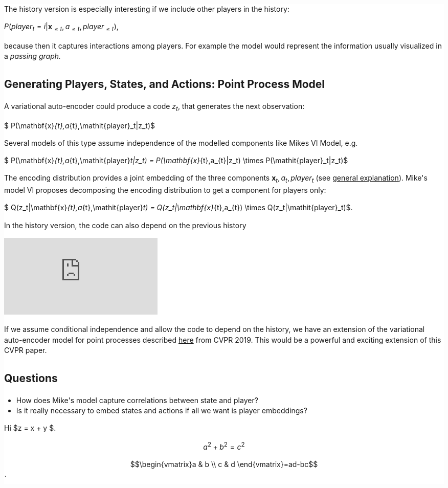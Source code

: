 The history version is especially interesting if we include other players in the history: 

$P(\mathit{player}_t=i|\mathbf{x}_{\leq t},a_{\leq t},\mathit{player}_{\leq t})$,

because then it captures interactions among players. For example the model would represent the information usually visualized in a *passing graph.*

## Generating Players, States, and Actions: Point Process Model

A variational auto-encoder  could produce a code $z_t$,  that generates the next observation:

$ P(\mathbf{x}_{t},a_{t},\mathit{player}_t|z_t)$

Several models of this type assume independence of the modelled components like Mikes VI Model, e.g.

$ P(\mathbf{x}_{t},a_{t},\mathit{player}_t|z_t) = P(\mathbf{x}_{t},a_{t}|z_t) \times P(\mathit{player}_t|z_t)$

The encoding distribution provides a joint embedding of the three components $\mathbf{x}_{t},a_{t},\mathit{player}_t$ (see [general explanation](https://bitbucket.org/sportlogiqteam/spg-sfu-waterloo-project/src/master/embeddings/README.md)). Mike's model VI proposes decomposing the encoding distribution to get a component for players only:

$ Q(z_t|\mathbf{x}_{t},a_{t},\mathit{player}_t) = Q(z_t|\mathbf{x}_{t},a_{t}) \times Q(z_t|\mathit{player}_t)$.

In the history version, the code can also depend on the previous history

![e18](https://latex.codecogs.com/gif.latex?%24%20Q%28z_t%7C%5Cmathbf%7Bx%7D%7Bt%7D%2Ca%7Bt%7D%2C%5Cmathit%7Bplayer%7Dt%2C%5Cmathbf%7Bx%7D%7B%5Cleq%20t%7D%2Ca_%7B%5Cleq%20t%7D%2C%29%24)

If we assume conditional independence and allow the code to depend on the history, we have an extension of the variational auto-encoder model for point processes described  [here](https://www.borealisai.com/en/publications/variational-auto-encoder-model-stochastic-point-process/)  from CVPR 2019. This would be a powerful and exciting extension of this CVPR paper.

## Questions

- How does Mike's model capture correlations between state and player?
- Is it really necessary to embed states and actions if all we want is player embeddings?



Hi $z = x + y $.

$$a^2 + b^2 = c^2$$

$$\begin{vmatrix}a & b
\\
c & d
\end{vmatrix}=ad-bc$$`









